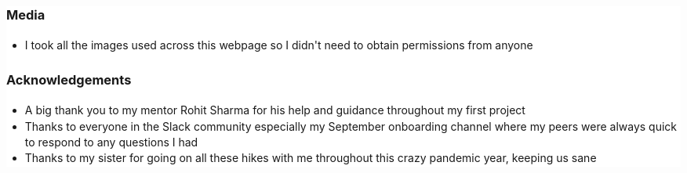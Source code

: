 ### Media
- I took all the images used across this webpage so I didn't need to obtain permissions from anyone

### Acknowledgements

- A big thank you to my mentor Rohit Sharma for his help and guidance throughout my first project
- Thanks to everyone in the Slack community especially my September onboarding channel where my peers were always quick to respond to any questions I had
- Thanks to my sister for going on all these hikes with me throughout this crazy pandemic year, keeping us sane 


